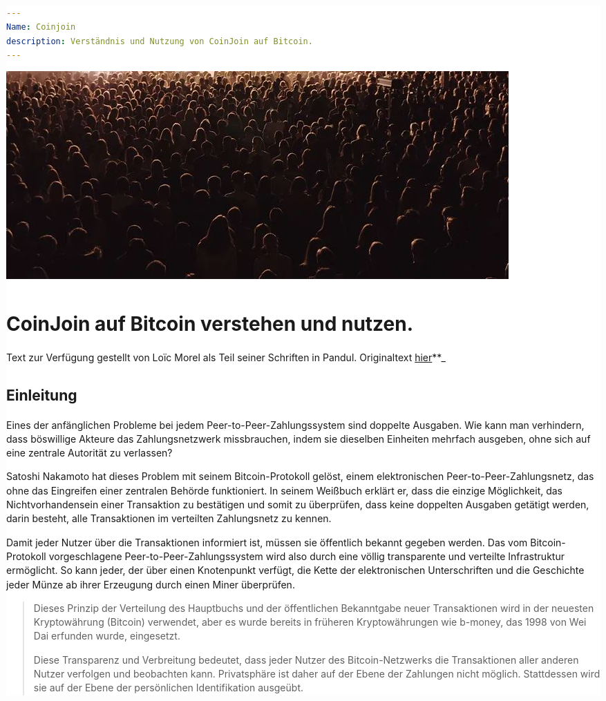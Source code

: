 ```yaml
---
Name: Coinjoin
description: Verständnis und Nutzung von CoinJoin auf Bitcoin.
---
```


![Legende](assets/1.jpeg)

# CoinJoin auf Bitcoin verstehen und nutzen.

Text zur Verfügung gestellt von Loïc Morel als Teil seiner Schriften in Pandul. Originaltext [hier](https://www.pandul.fr/post/comprendre-et-utiliser-le-coinjoin-sur-bitcoin)\*\*\_

## Einleitung

Eines der anfänglichen Probleme bei jedem Peer-to-Peer-Zahlungssystem sind doppelte Ausgaben. Wie kann man verhindern, dass böswillige Akteure das Zahlungsnetzwerk missbrauchen, indem sie dieselben Einheiten mehrfach ausgeben, ohne sich auf eine zentrale Autorität zu verlassen?

Satoshi Nakamoto hat dieses Problem mit seinem Bitcoin-Protokoll gelöst, einem elektronischen Peer-to-Peer-Zahlungsnetz, das ohne das Eingreifen einer zentralen Behörde funktioniert. In seinem Weißbuch erklärt er, dass die einzige Möglichkeit, das Nichtvorhandensein einer Transaktion zu bestätigen und somit zu überprüfen, dass keine doppelten Ausgaben getätigt werden, darin besteht, alle Transaktionen im verteilten Zahlungsnetz zu kennen.

Damit jeder Nutzer über die Transaktionen informiert ist, müssen sie öffentlich bekannt gegeben werden. Das vom Bitcoin-Protokoll vorgeschlagene Peer-to-Peer-Zahlungssystem wird also durch eine völlig transparente und verteilte Infrastruktur ermöglicht. So kann jeder, der über einen Knotenpunkt verfügt, die Kette der elektronischen Unterschriften und die Geschichte jeder Münze ab ihrer Erzeugung durch einen Miner überprüfen.

> Dieses Prinzip der Verteilung des Hauptbuchs und der öffentlichen Bekanntgabe neuer Transaktionen wird in der neuesten Kryptowährung (Bitcoin) verwendet, aber es wurde bereits in früheren Kryptowährungen wie b-money, das 1998 von Wei Dai erfunden wurde, eingesetzt.
>
> Diese Transparenz und Verbreitung bedeutet, dass jeder Nutzer des Bitcoin-Netzwerks die Transaktionen aller anderen Nutzer verfolgen und beobachten kann. Privatsphäre ist daher auf der Ebene der Zahlungen nicht möglich. Stattdessen wird sie auf der Ebene der persönlichen Identifikation ausgeübt.

